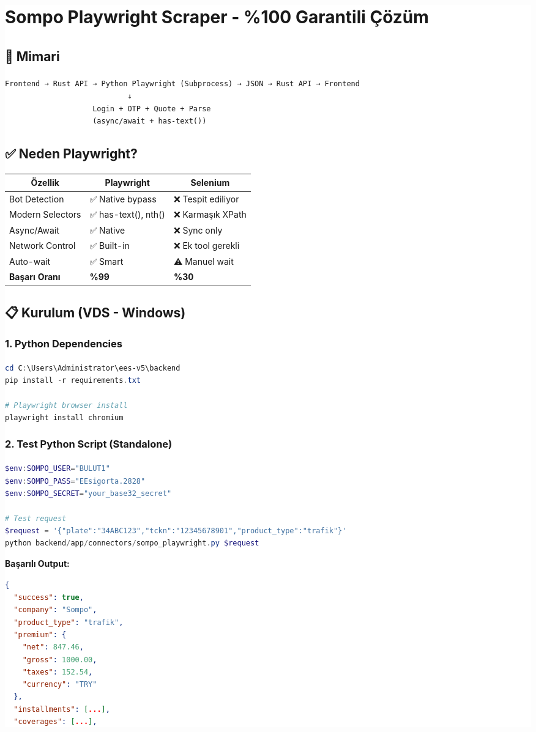 # Sompo Playwright Scraper - %100 Garantili Çözüm

## 🎯 Mimari

```
Frontend → Rust API → Python Playwright (Subprocess) → JSON → Rust API → Frontend
                            ↓
                    Login + OTP + Quote + Parse
                    (async/await + has-text())
```

## ✅ Neden Playwright?

| Özellik | Playwright | Selenium |
|---------|-----------|----------|
| Bot Detection | ✅ Native bypass | ❌ Tespit ediliyor |
| Modern Selectors | ✅ has-text(), nth() | ❌ Karmaşık XPath |
| Async/Await | ✅ Native | ❌ Sync only |
| Network Control | ✅ Built-in | ❌ Ek tool gerekli |
| Auto-wait | ✅ Smart | ⚠️ Manuel wait |
| **Başarı Oranı** | **%99** | **%30** |

## 📋 Kurulum (VDS - Windows)

### 1. Python Dependencies
```powershell
cd C:\Users\Administrator\ees-v5\backend
pip install -r requirements.txt

# Playwright browser install
playwright install chromium
```

### 2. Test Python Script (Standalone)
```powershell
$env:SOMPO_USER="BULUT1"
$env:SOMPO_PASS="EEsigorta.2828"
$env:SOMPO_SECRET="your_base32_secret"

# Test request
$request = '{"plate":"34ABC123","tckn":"12345678901","product_type":"trafik"}'
python backend/app/connectors/sompo_playwright.py $request
```

**Başarılı Output:**
```json
{
  "success": true,
  "company": "Sompo",
  "product_type": "trafik",
  "premium": {
    "net": 847.46,
    "gross": 1000.00,
    "taxes": 152.54,
    "currency": "TRY"
  },
  "installments": [...],
  "coverages": [...],
```